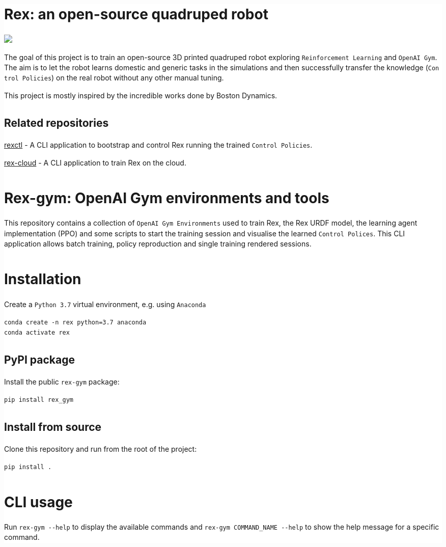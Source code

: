 # Rex: an open-source quadruped robot

![](images/intro.gif)

The goal of this project is to train an open-source 3D printed quadruped robot exploring 
`Reinforcement Learning` and `OpenAI Gym`. The aim is to let the robot learns domestic and generic tasks in the simulations and then 
successfully transfer the knowledge (`Control Policies`) on the real robot without any other manual tuning.

This project is mostly inspired by the incredible works done by Boston Dynamics.
## Related repositories
[rexctl](https://github.com/nicrusso7/rexctl) - A CLI application to bootstrap and control Rex running the trained `Control Policies`.

[rex-cloud](https://github.com/nicrusso7/rex-cloud) - A CLI application to train Rex on the cloud.

# Rex-gym: OpenAI Gym environments and tools
This repository contains a collection of `OpenAI Gym Environments` used to train Rex, the Rex URDF model, 
the learning agent implementation (PPO) and some scripts to start the training session and visualise the learned `Control Polices`.
This CLI application allows batch training, policy reproduction and single training rendered sessions.

# Installation
Create a `Python 3.7` virtual environment, e.g. using `Anaconda`
```
conda create -n rex python=3.7 anaconda
conda activate rex
```

## PyPI package
Install the public `rex-gym` package:
```
pip install rex_gym
```

## Install from source
Clone this repository and run from the root of the project:
```
pip install .
```

# CLI usage
Run ``` rex-gym --help ``` to display the available commands and ``` rex-gym COMMAND_NAME --help ``` to show the help 
message for a specific command.
